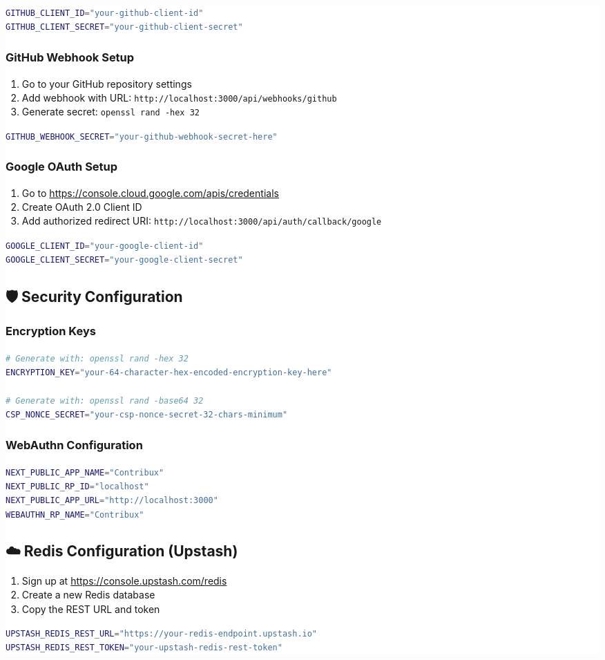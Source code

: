 ```bash
GITHUB_CLIENT_ID="your-github-client-id"
GITHUB_CLIENT_SECRET="your-github-client-secret"
```

### GitHub Webhook Setup
1. Go to your GitHub repository settings
2. Add webhook with URL: `http://localhost:3000/api/webhooks/github`
3. Generate secret: `openssl rand -hex 32`

```bash
GITHUB_WEBHOOK_SECRET="your-github-webhook-secret-here"
```

### Google OAuth Setup
1. Go to https://console.cloud.google.com/apis/credentials
2. Create OAuth 2.0 Client ID
3. Add authorized redirect URI: `http://localhost:3000/api/auth/callback/google`

```bash
GOOGLE_CLIENT_ID="your-google-client-id"
GOOGLE_CLIENT_SECRET="your-google-client-secret"
```

## 🛡️ Security Configuration

### Encryption Keys
```bash
# Generate with: openssl rand -hex 32
ENCRYPTION_KEY="your-64-character-hex-encoded-encryption-key-here"

# Generate with: openssl rand -base64 32
CSP_NONCE_SECRET="your-csp-nonce-secret-32-chars-minimum"
```

### WebAuthn Configuration
```bash
NEXT_PUBLIC_APP_NAME="Contribux"
NEXT_PUBLIC_RP_ID="localhost"
NEXT_PUBLIC_APP_URL="http://localhost:3000"
WEBAUTHN_RP_NAME="Contribux"
```

## ☁️ Redis Configuration (Upstash)

1. Sign up at https://console.upstash.com/redis
2. Create a new Redis database
3. Copy the REST URL and token

```bash
UPSTASH_REDIS_REST_URL="https://your-redis-endpoint.upstash.io"
UPSTASH_REDIS_REST_TOKEN="your-upstash-redis-rest-token"
```
